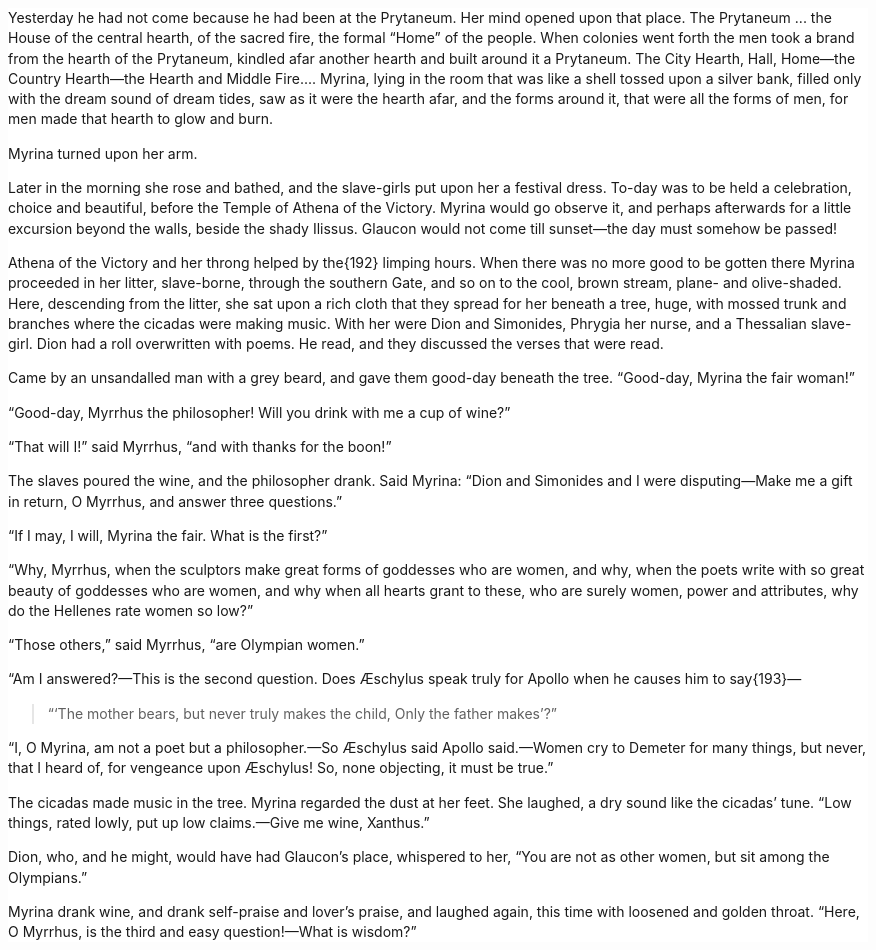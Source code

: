 Yesterday he had not come because he had been at the Prytaneum. Her mind opened upon that place. The Prytaneum ... the House of the central hearth, of the sacred fire, the formal “Home” of the people. When colonies went forth the men took a brand from the hearth of the Prytaneum, kindled afar another hearth and built around it a Prytaneum. The City Hearth, Hall, Home—the Country Hearth—the Hearth and Middle Fire.... Myrina, lying in the room that was like a shell tossed upon a silver bank, filled only with the dream sound of dream tides, saw as it were the hearth afar, and the forms around it, that were all the forms of men, for men made that hearth to glow and burn.

Myrina turned upon her arm.

Later in the morning she rose and bathed, and the slave-girls put upon her a festival dress. To-day was to be held a celebration, choice and beautiful, before the Temple of Athena of the Victory. Myrina would go observe it, and perhaps afterwards for a little excursion beyond the walls, beside the shady Ilissus. Glaucon would not come till sunset—the day must somehow be passed!

Athena of the Victory and her throng helped by the{192} limping hours. When there was no more good to be gotten there Myrina proceeded in her litter, slave-borne, through the southern Gate, and so on to the cool, brown stream, plane- and olive-shaded. Here, descending from the litter, she sat upon a rich cloth that they spread for her beneath a tree, huge, with mossed trunk and branches where the cicadas were making music. With her were Dion and Simonides, Phrygia her nurse, and a Thessalian slave-girl. Dion had a roll overwritten with poems. He read, and they discussed the verses that were read.

Came by an unsandalled man with a grey beard, and gave them good-day beneath the tree. “Good-day, Myrina the fair woman!”

“Good-day, Myrrhus the philosopher! Will you drink with me a cup of wine?”

“That will I!” said Myrrhus, “and with thanks for the boon!”

The slaves poured the wine, and the philosopher drank. Said Myrina: “Dion and Simonides and I were disputing—Make me a gift in return, O Myrrhus, and answer three questions.”

“If I may, I will, Myrina the fair. What is the first?”

“Why, Myrrhus, when the sculptors make great forms of goddesses who are women, and why, when the poets write with so great beauty of goddesses who are women, and why when all hearts grant to these, who are surely women, power and attributes, why do the Hellenes rate women so low?”

“Those others,” said Myrrhus, “are Olympian women.”

“Am I answered?—This is the second question. Does Æschylus speak truly for Apollo when he causes him to say{193}—

> “‘The mother bears, but never truly makes the child,
> Only the father makes’?”

“I, O Myrina, am not a poet but a philosopher.—So Æschylus said Apollo said.—Women cry to Demeter for many things, but never, that I heard of, for vengeance upon Æschylus! So, none objecting, it must be true.”

The cicadas made music in the tree. Myrina regarded the dust at her feet. She laughed, a dry sound like the cicadas’ tune. “Low things, rated lowly, put up low claims.—Give me wine, Xanthus.”

Dion, who, and he might, would have had Glaucon’s place, whispered to her, “You are not as other women, but sit among the Olympians.”

Myrina drank wine, and drank self-praise and lover’s praise, and laughed again, this time with loosened and golden throat. “Here, O Myrrhus, is the third and easy question!—What is wisdom?”
